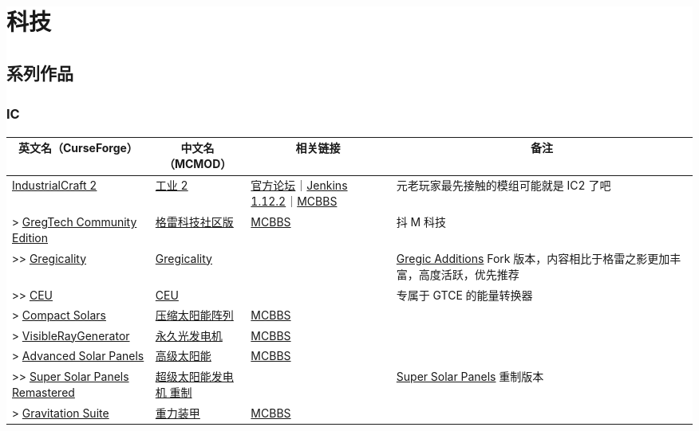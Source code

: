 # 科技

## 系列作品

### IC

| 英文名（CurseForge）                                                                                                  | 中文名（MCMOD）                                                   | 相关链接                                                                                                                                                            | 备注                                                                                                                                                        |
| --------------------------------------------------------------------------------------------------------------------- | ----------------------------------------------------------------- | ------------------------------------------------------------------------------------------------------------------------------------------------------------------- | ----------------------------------------------------------------------------------------------------------------------------------------------------------- |
| [IndustrialCraft 2](https://www.curseforge.com/minecraft/mc-mods/industrial-craft)                                    | [工业 2](https://www.mcmod.cn/class/2.html)                       | [官方论坛](https://forum.industrial-craft.net/)｜[Jenkins 1.12.2](http://jenkins.ic2.player.to/job/IC2_112/)｜[MCBBS](https://www.mcbbs.net/thread-515771-1-1.html) | 元老玩家最先接触的模组可能就是 IC2 了吧                                                                                                                     |
| > [GregTech Community Edition](https://www.curseforge.com/minecraft/mc-mods/gregtechce)                               | [格雷科技社区版](https://www.mcmod.cn/class/1171.html)            | [MCBBS](https://www.mcbbs.net/thread-818575-1-1.html)                                                                                                               | 抖 M 科技                                                                                                                                                   |
| >> [Gregicality](https://www.curseforge.com/minecraft/mc-mods/gregicality)                                            | [Gregicality](https://www.mcmod.cn/class/2524.html)               |                                                                                                                                                                     | [Gregic Additions](https://www.mcmod.cn/class/1941.html) Fork 版本，内容相比于格雷之影更加丰富，高度活跃，优先推荐                                          |
| >> [CEU](https://www.curseforge.com/minecraft/mc-mods/ceu)                                                            | [CEU](https://www.mcmod.cn/class/1788.html)                       |                                                                                                                                                                     | 专属于 GTCE 的能量转换器                                                                                                                                    |
| > [Compact Solars](https://www.curseforge.com/minecraft/mc-mods/compact-solars)                                       | [压缩太阳能阵列](https://www.mcmod.cn/class/112.html)             | [MCBBS](https://www.mcbbs.net/thread-807551-1-1.html)                                                                                                               |                                                                                                                                                             |
| > [VisibleRayGenerator](https://www.curseforge.com/minecraft/mc-mods/visibleraygenerator)                             | [永久光发电机](https://www.mcmod.cn/class/1138.html)              | [MCBBS](https://www.mcbbs.net/thread-785459-1-1.html)                                                                                                               |                                                                                                                                                             |
| > [Advanced Solar Panels](https://www.curseforge.com/minecraft/mc-mods/advanced-solar-panels)                         | [高级太阳能](https://www.mcmod.cn/class/23.html)                  | [MCBBS](http://www.mcbbs.net/thread-644231-1-1.html)                                                                                                                |                                                                                                                                                             |
| >> [Super Solar Panels Remastered](https://www.curseforge.com/minecraft/mc-mods/super-solar-panels-v-2)               | [超级太阳能发电机 重制](https://www.mcmod.cn/class/849.html)      |                                                                                                                                                                     | [Super Solar Panels](https://www.curseforge.com/minecraft/mc-mods/super-solar-panels) 重制版本                                                              |
| > [Gravitation Suite](https://www.curseforge.com/minecraft/mc-mods/gravitation-suite)                                 | [重力装甲](https://www.mcmod.cn/class/255.html)                   | [MCBBS](https://www.mcbbs.net/thread-734193-1-1.html)                                                                                                               |                                                                                                                                                             |